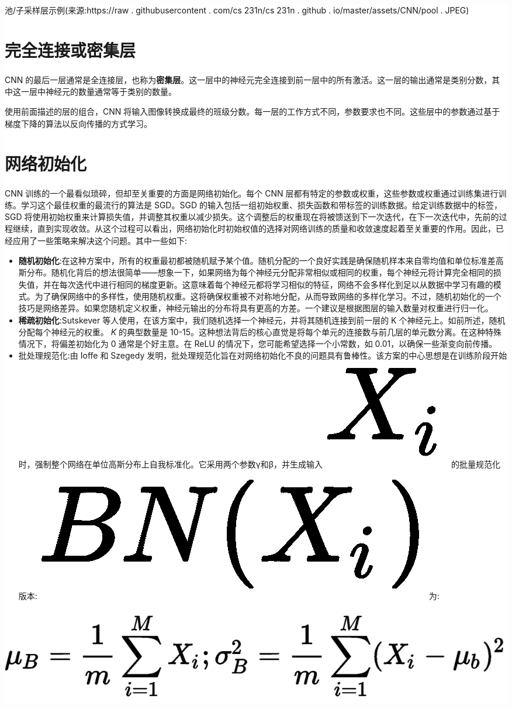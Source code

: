 池/子采样层示例(来源:https://raw . githubusercontent . com/cs 231n/cs 231n . github . io/master/assets/CNN/pool . JPEG)

<title>Fully connected or dense layer</title>  

# 完全连接或密集层

CNN 的最后一层通常是全连接层，也称为**密集层**。这一层中的神经元完全连接到前一层中的所有激活。这一层的输出通常是类别分数，其中这一层中神经元的数量通常等于类别的数量。

使用前面描述的层的组合，CNN 将输入图像转换成最终的班级分数。每一层的工作方式不同，参数要求也不同。这些层中的参数通过基于梯度下降的算法以反向传播的方式学习。

<title>Network initialization</title>  

# 网络初始化

CNN 训练的一个最看似琐碎，但却至关重要的方面是网络初始化。每个 CNN 层都有特定的参数或权重，这些参数或权重通过训练集进行训练。学习这个最佳权重的最流行的算法是 SGD。SGD 的输入包括一组初始权重、损失函数和带标签的训练数据。给定训练数据中的标签，SGD 将使用初始权重来计算损失值，并调整其权重以减少损失。这个调整后的权重现在将被馈送到下一次迭代，在下一次迭代中，先前的过程继续，直到实现收敛。从这个过程可以看出，网络初始化时初始权值的选择对网络训练的质量和收敛速度起着至关重要的作用。因此，已经应用了一些策略来解决这个问题。其中一些如下:

*   **随机初始化**:在这种方案中，所有的权重最初都被随机赋予某个值。随机分配的一个良好实践是确保随机样本来自零均值和单位标准差高斯分布。随机化背后的想法很简单——想象一下，如果网络为每个神经元分配非常相似或相同的权重，每个神经元将计算完全相同的损失值，并在每次迭代中进行相同的梯度更新。这意味着每个神经元都将学习相似的特征，网络不会多样化到足以从数据中学习有趣的模式。为了确保网络中的多样性，使用随机权重。这将确保权重被不对称地分配，从而导致网络的多样化学习。不过，随机初始化的一个技巧是网络差异。如果您随机定义权重，神经元输出的分布将具有更高的方差。一个建议是根据图层的输入数量对权重进行归一化。
*   **稀疏初始化**:Sutskever 等人使用，在该方案中，我们随机选择一个神经元，并将其随机连接到前一层的 K 个神经元上。如前所述，随机分配每个神经元的权重。 *K* 的典型数量是 10-15。这种想法背后的核心直觉是将每个单元的连接数与前几层的单元数分离。在这种特殊情况下，将偏差初始化为 0 通常是个好主意。在 ReLU 的情况下，您可能希望选择一个小常数，如 0.01，以确保一些渐变向前传播。
*   批处理规范化:由 Ioffe 和 Szegedy 发明，批处理规范化旨在对网络初始化不良的问题具有鲁棒性。该方案的中心思想是在训练阶段开始时，强制整个网络在单位高斯分布上自我标准化。它采用两个参数γ和β，并生成输入![](img/7c7768f4-c426-4f93-9012-9c0e08988da1.png)的批量规范化版本:![](img/7e230d17-74ad-47eb-9a6b-005d60a326c7.png)为:

![](img/d148bffa-f0be-4f6c-9252-8eaf73a53c59.png)

